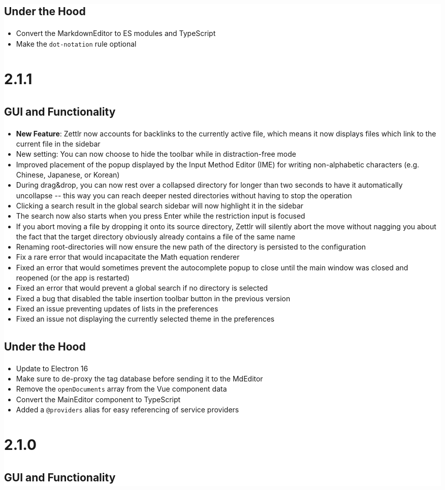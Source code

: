 ## Under the Hood

- Convert the MarkdownEditor to ES modules and TypeScript
- Make the `dot-notation` rule optional

# 2.1.1

## GUI and Functionality

- **New Feature**: Zettlr now accounts for backlinks to the currently active
  file, which means it now displays files which link to the current file in the
  sidebar
- New setting: You can now choose to hide the toolbar while in distraction-free
  mode
- Improved placement of the popup displayed by the Input Method Editor (IME) for
  writing non-alphabetic characters (e.g. Chinese, Japanese, or Korean)
- During drag&drop, you can now rest over a collapsed directory for longer than
  two seconds to have it automatically uncollapse -- this way you can reach
  deeper nested directories without having to stop the operation
- Clicking a search result in the global search sidebar will now highlight it
  in the sidebar
- The search now also starts when you press Enter while the restriction input is
  focused
- If you abort moving a file by dropping it onto its source directory, Zettlr
  will silently abort the move without nagging you about the fact that the
  target directory obviously already contains a file of the same name
- Renaming root-directories will now ensure the new path of the directory is
  persisted to the configuration
- Fix a rare error that would incapacitate the Math equation renderer
- Fixed an error that would sometimes prevent the autocomplete popup to close
  until the main window was closed and reopened (or the app is restarted)
- Fixed an error that would prevent a global search if no directory is selected
- Fixed a bug that disabled the table insertion toolbar button in the previous
  version
- Fixed an issue preventing updates of lists in the preferences
- Fixed an issue not displaying the currently selected theme in the preferences

## Under the Hood

- Update to Electron 16
- Make sure to de-proxy the tag database before sending it to the MdEditor
- Remove the `openDocuments` array from the Vue component data
- Convert the MainEditor component to TypeScript
- Added a `@providers` alias for easy referencing of service providers

# 2.1.0

## GUI and Functionality
